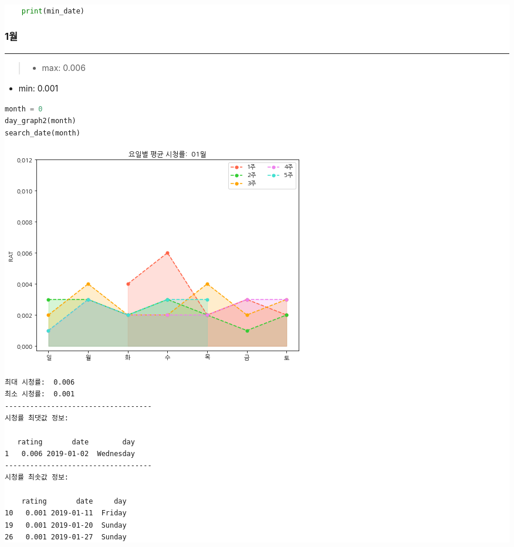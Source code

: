 ```python
    print(min_date)
```

### 1월
---
>* max: 0.006
* min: 0.001



```python
month = 0
day_graph2(month)
search_date(month)
```


![png](output_27_0.png)


    최대 시청률:  0.006 
    최소 시청률:  0.001
    -----------------------------------
    시청률 최댓값 정보:
    
       rating       date        day
    1   0.006 2019-01-02  Wednesday
    -----------------------------------
    시청률 최솟값 정보:
    
        rating       date     day
    10   0.001 2019-01-11  Friday
    19   0.001 2019-01-20  Sunday
    26   0.001 2019-01-27  Sunday
    